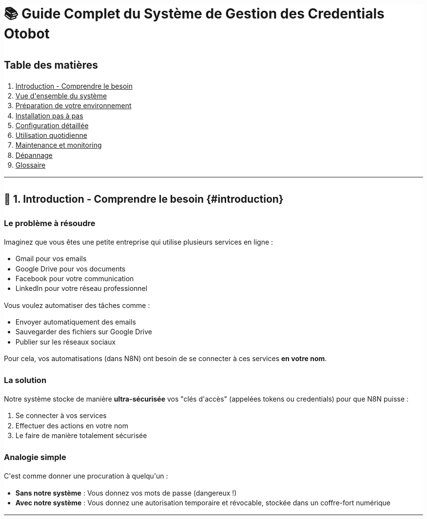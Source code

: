 # 📚 Guide Complet du Système de Gestion des Credentials Otobot

## Table des matières

1. [Introduction - Comprendre le besoin](#introduction)
2. [Vue d'ensemble du système](#vue-densemble)
3. [Préparation de votre environnement](#preparation)
4. [Installation pas à pas](#installation)
5. [Configuration détaillée](#configuration)
6. [Utilisation quotidienne](#utilisation)
7. [Maintenance et monitoring](#maintenance)
8. [Dépannage](#depannage)
9. [Glossaire](#glossaire)

---

## 🎯 1. Introduction - Comprendre le besoin {#introduction}

### Le problème à résoudre

Imaginez que vous êtes une petite entreprise qui utilise plusieurs services en ligne :
- Gmail pour vos emails
- Google Drive pour vos documents
- Facebook pour votre communication
- LinkedIn pour votre réseau professionnel

Vous voulez automatiser des tâches comme :
- Envoyer automatiquement des emails
- Sauvegarder des fichiers sur Google Drive
- Publier sur les réseaux sociaux

Pour cela, vos automatisations (dans N8N) ont besoin de se connecter à ces services **en votre nom**.

### La solution

Notre système stocke de manière **ultra-sécurisée** vos "clés d'accès" (appelées tokens ou credentials) pour que N8N puisse :
1. Se connecter à vos services
2. Effectuer des actions en votre nom
3. Le faire de manière totalement sécurisée

### Analogie simple

C'est comme donner une procuration à quelqu'un :
- **Sans notre système** : Vous donnez vos mots de passe (dangereux !)
- **Avec notre système** : Vous donnez une autorisation temporaire et révocable, stockée dans un coffre-fort numérique

---
